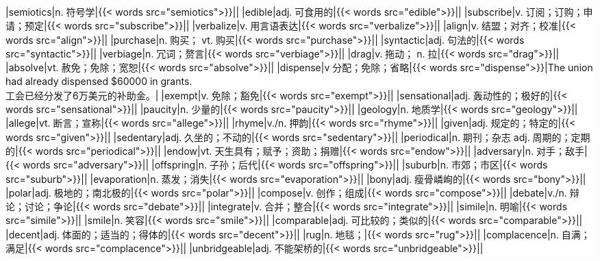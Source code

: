 |semiotics|n. 符号学|{{< words src="semiotics">}}||
|edible|adj. 可食用的|{{< words src="edible">}}||
|subscribe|v. 订阅；订购；申请；预定|{{< words src="subscribe">}}||
|verbalize|v. 用言语表达|{{< words src="verbalize">}}||
|align|v. 结盟；对齐；校准|{{< words src="align">}}||
|purchase|n. 购买； vt. 购买|{{< words src="purchase">}}||
|syntactic|adj. 句法的|{{< words src="syntactic">}}||
|verbiage|n. 冗词；赘言|{{< words src="verbiage">}}||
|drag|v. 拖动； n. 拉|{{< words src="drag">}}||
|absolve|vt. 赦免；免除；宽恕|{{< words src="absolve">}}||
|dispense|v 分配；免除；省略|{{< words src="dispense">}}|The union had already dispensed $60000 in grants. <br> 工会已经分发了6万美元的补助金。|
|exempt|v. 免除；豁免|{{< words src="exempt">}}||
|sensational|adj. 轰动性的；极好的|{{< words src="sensational">}}||
|paucity|n. 少量的|{{< words src="paucity">}}||
|geology|n. 地质学|{{< words src="geology">}}||
|allege|vt. 断言；宣称|{{< words src="allege">}}||
|rhyme|v./n. 押韵|{{< words src="rhyme">}}||
|given|adj. 规定的；特定的|{{< words src="given">}}||
|sedentary|adj. 久坐的；不动的|{{< words src="sedentary">}}||
|periodical|n. 期刊；杂志 adj. 周期的；定期的|{{< words src="periodical">}}||
|endow|vt. 天生具有；赋予；资助；捐赠|{{< words src="endow">}}||
|adversary|n. 对手；敌手|{{< words src="adversary">}}||
|offspring|n. 子孙；后代|{{< words src="offspring">}}||
|suburb|n. 市郊；市区|{{< words src="suburb">}}||
|evaporation|n. 蒸发；消失|{{< words src="evaporation">}}||
|bony|adj. 瘦骨嶙峋的|{{< words src="bony">}}||
|polar|adj. 极地的；南北极的|{{< words src="polar">}}||
|compose|v. 创作；组成|{{< words src="compose">}}||
|debate|v./n. 辩论；讨论；争论|{{< words src="debate">}}||
|integrate|v. 合并；整合|{{< words src="integrate">}}||
|simile|n. 明喻|{{< words src="simile">}}||
|smile|n. 笑容|{{< words src="smile">}}||
|comparable|adj. 可比较的；类似的|{{< words src="comparable">}}||
|decent|adj. 体面的；适当的；得体的|{{< words src="decent">}}||
|rug|n. 地毯；|{{< words src="rug">}}||
|complacence|n. 自满；满足|{{< words src="complacence">}}||
|unbridgeable|adj. 不能架桥的|{{< words src="unbridgeable">}}||